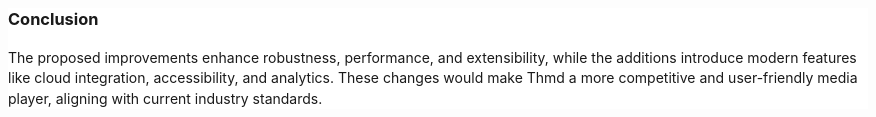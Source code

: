 ### Conclusion
The proposed improvements enhance robustness, performance, and extensibility, while the additions introduce modern features like cloud integration, accessibility, and analytics. These changes would make Thmd a more competitive and user-friendly media player, aligning with current industry standards.
